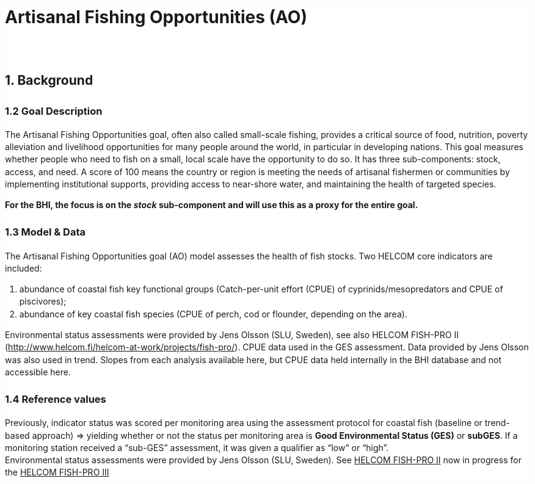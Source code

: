Artisanal Fishing Opportunities (AO)
================

<br>

## 1\. Background

### 1.2 Goal Description

The Artisanal Fishing Opportunities goal, often also called small-scale
fishing, provides a critical source of food, nutrition, poverty
alleviation and livelihood opportunities for many people around the
world, in particular in developing nations. This goal measures whether
people who need to fish on a small, local scale have the opportunity to
do so. It has three sub-components: stock, access, and need. A score of
100 means the country or region is meeting the needs of artisanal
fishermen or communities by implementing institutional supports,
providing access to near-shore water, and maintaining the health of
targeted species.

**For the BHI, the focus is on the *stock* sub-component and will use
this as a proxy for the entire goal.**

### 1.3 Model & Data

The Artisanal Fishing Opportunities goal (AO) model assesses the health
of fish stocks. Two HELCOM core indicators are included:

1)  abundance of coastal fish key functional groups (Catch-per-unit
    effort (CPUE) of cyprinids/mesopredators and CPUE of piscivores);
2)  abundance of key coastal fish species (CPUE of perch, cod or
    flounder, depending on the area).

Environmental status assessments were provided by Jens Olsson (SLU,
Sweden), see also HELCOM FISH-PRO II
(<http://www.helcom.fi/helcom-at-work/projects/fish-pro/>). CPUE data
used in the GES assessment. Data provided by Jens Olsson was also used
in trend. Slopes from each analysis available here, but CPUE data held
internally in the BHI database and not accessible here.

### 1.4 Reference values

Previously, indicator status was scored per monitoring area using the
assessment protocol for coastal fish (baseline or trend-based approach)
=\> yielding whether or not the status per monitoring area is **Good
Environmental Status (GES)** or **subGES**. If a monitoring station
received a “sub-GES” assessment, it was given a qualifier as “low” or
“high”.  
Environmental status assessments were provided by Jens Olsson (SLU,
Sweden). See [HELCOM FISH-PRO
II](http://www.helcom.fi/helcom-at-work/projects/fish-pro/) now in
progress for the [HELCOM FISH-PRO
III](https://helcom.fi/helcom-at-work/projects/fish-pro-iii/)
